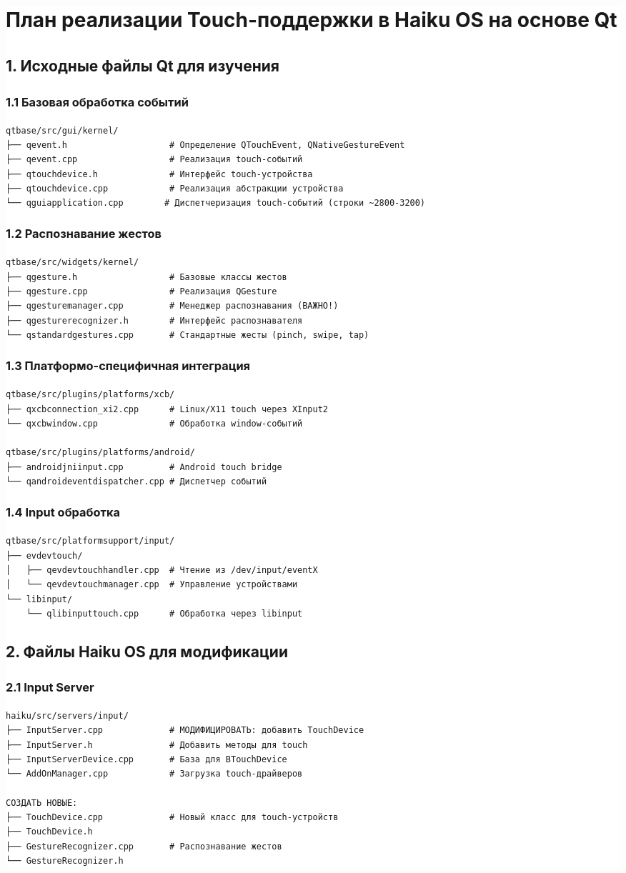 # План реализации Touch-поддержки в Haiku OS на основе Qt

## 1. Исходные файлы Qt для изучения

### 1.1 Базовая обработка событий
```
qtbase/src/gui/kernel/
├── qevent.h                    # Определение QTouchEvent, QNativeGestureEvent
├── qevent.cpp                  # Реализация touch-событий
├── qtouchdevice.h              # Интерфейс touch-устройства
├── qtouchdevice.cpp            # Реализация абстракции устройства
└── qguiapplication.cpp        # Диспетчеризация touch-событий (строки ~2800-3200)
```

### 1.2 Распознавание жестов
```
qtbase/src/widgets/kernel/
├── qgesture.h                  # Базовые классы жестов
├── qgesture.cpp                # Реализация QGesture
├── qgesturemanager.cpp         # Менеджер распознавания (ВАЖНО!)
├── qgesturerecognizer.h        # Интерфейс распознавателя
└── qstandardgestures.cpp       # Стандартные жесты (pinch, swipe, tap)
```

### 1.3 Платформо-специфичная интеграция
```
qtbase/src/plugins/platforms/xcb/
├── qxcbconnection_xi2.cpp      # Linux/X11 touch через XInput2
└── qxcbwindow.cpp              # Обработка window-событий

qtbase/src/plugins/platforms/android/
├── androidjniinput.cpp         # Android touch bridge
└── qandroideventdispatcher.cpp # Диспетчер событий
```

### 1.4 Input обработка
```
qtbase/src/platformsupport/input/
├── evdevtouch/
│   ├── qevdevtouchhandler.cpp  # Чтение из /dev/input/eventX
│   └── qevdevtouchmanager.cpp  # Управление устройствами
└── libinput/
    └── qlibinputtouch.cpp      # Обработка через libinput
```

## 2. Файлы Haiku OS для модификации

### 2.1 Input Server
```
haiku/src/servers/input/
├── InputServer.cpp             # МОДИФИЦИРОВАТЬ: добавить TouchDevice
├── InputServer.h               # Добавить методы для touch
├── InputServerDevice.cpp       # База для BTouchDevice
└── AddOnManager.cpp            # Загрузка touch-драйверов

СОЗДАТЬ НОВЫЕ:
├── TouchDevice.cpp             # Новый класс для touch-устройств
├── TouchDevice.h
├── GestureRecognizer.cpp       # Распознавание жестов
└── GestureRecognizer.h
```

